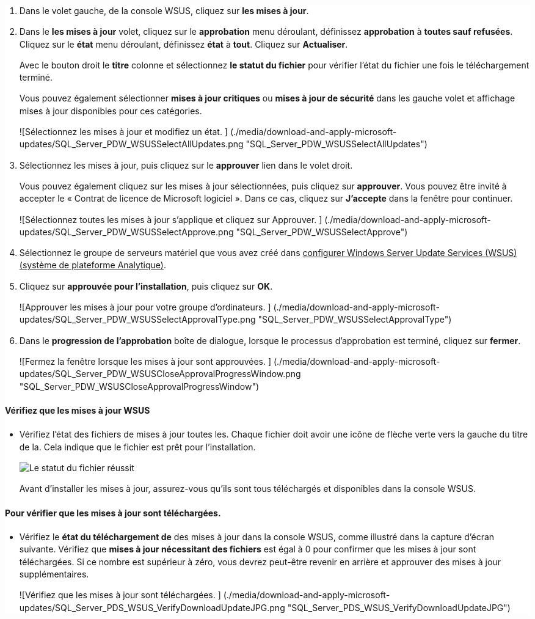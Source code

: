 1.  Dans le volet gauche, de la console WSUS, cliquez sur **les mises à jour**.  
  
2.  Dans le **les mises à jour** volet, cliquez sur le **approbation** menu déroulant, définissez **approbation** à **toutes sauf refusées**. Cliquez sur le **état** menu déroulant, définissez **état** à **tout**. Cliquez sur **Actualiser**.  
  
    Avec le bouton droit le **titre** colonne et sélectionnez **le statut du fichier** pour vérifier l’état du fichier une fois le téléchargement terminé.  
  
    Vous pouvez également sélectionner **mises à jour critiques** ou **mises à jour de sécurité** dans les gauche volet et affichage mises à jour disponibles pour ces catégories.  
  
    ![Sélectionnez les mises à jour et modifiez un état. ] (./media/download-and-apply-microsoft-updates/SQL_Server_PDW_WSUSSelectAllUpdates.png "SQL_Server_PDW_WSUSSelectAllUpdates")  
  
3.  Sélectionnez les mises à jour, puis cliquez sur le **approuver** lien dans le volet droit.  
  
    Vous pouvez également cliquez sur les mises à jour sélectionnées, puis cliquez sur **approuver**. Vous pouvez être invité à accepter le « Contrat de licence de Microsoft logiciel ». Dans ce cas, cliquez sur **J’accepte** dans la fenêtre pour continuer.  
  
    ![Sélectionnez toutes les mises à jour s’applique et cliquez sur Approuver. ] (./media/download-and-apply-microsoft-updates/SQL_Server_PDW_WSUSSelectApprove.png "SQL_Server_PDW_WSUSSelectApprove")  
  
4.  Sélectionnez le groupe de serveurs matériel que vous avez créé dans [configurer Windows Server Update Services &#40;WSUS&#41; &#40;système de plateforme Analytique&#41;](configure-windows-server-update-services-wsus.md).  
  
5.  Cliquez sur **approuvée pour l’installation**, puis cliquez sur **OK**.  
  
    ![Approuver les mises à jour pour votre groupe d’ordinateurs. ] (./media/download-and-apply-microsoft-updates/SQL_Server_PDW_WSUSSelectApprovalType.png "SQL_Server_PDW_WSUSSelectApprovalType")  
  
6.  Dans le **progression de l’approbation** boîte de dialogue, lorsque le processus d’approbation est terminé, cliquez sur **fermer**.  
  
    ![Fermez la fenêtre lorsque les mises à jour sont approuvées. ] (./media/download-and-apply-microsoft-updates/SQL_Server_PDW_WSUSCloseApprovalProgressWindow.png "SQL_Server_PDW_WSUSCloseApprovalProgressWindow")  
  
#### <a name="verify-that-the-updates-are-in-wsus"></a>Vérifiez que les mises à jour WSUS  
  
-  Vérifiez l’état des fichiers de mises à jour toutes les. Chaque fichier doit avoir une icône de flèche verte vers la gauche du titre de la. Cela indique que le fichier est prêt pour l’installation.  
  
    ![Le statut du fichier réussit](./media/download-and-apply-microsoft-updates/SQL_Server_PDW_WSUS_File_Status.png "SQL_Server_PDW_WSUS_File_Status")  
  
    Avant d’installer les mises à jour, assurez-vous qu’ils sont tous téléchargés et disponibles dans la console WSUS.  
  
#### <a name="to-verify-that-all-updates-are-downloaded"></a>Pour vérifier que les mises à jour sont téléchargées.  
  
-  Vérifiez le **état du téléchargement de** des mises à jour dans la console WSUS, comme illustré dans la capture d’écran suivante. Vérifiez que **mises à jour nécessitant des fichiers** est égal à 0 pour confirmer que les mises à jour sont téléchargées. Si ce nombre est supérieur à zéro, vous devrez peut-être revenir en arrière et approuver des mises à jour supplémentaires.  
  
    ![Vérifiez que les mises à jour sont téléchargées. ] (./media/download-and-apply-microsoft-updates/SQL_Server_PDS_WSUS_VerifyDownloadUpdateJPG.png "SQL_Server_PDS_WSUS_VerifyDownloadUpdateJPG")  
  
